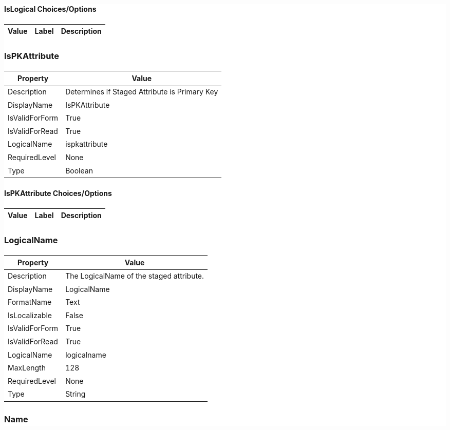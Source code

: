 #### IsLogical Choices/Options

|Value|Label|Description|
|-----|-----|--------|


### <a name="BKMK_IsPKAttribute"></a> IsPKAttribute

|Property|Value|
|--------|-----|
|Description|Determines if Staged Attribute is Primary Key|
|DisplayName|IsPKAttribute|
|IsValidForForm|True|
|IsValidForRead|True|
|LogicalName|ispkattribute|
|RequiredLevel|None|
|Type|Boolean|

#### IsPKAttribute Choices/Options

|Value|Label|Description|
|-----|-----|--------|


### <a name="BKMK_LogicalName"></a> LogicalName

|Property|Value|
|--------|-----|
|Description|The LogicalName of the staged attribute.|
|DisplayName|LogicalName|
|FormatName|Text|
|IsLocalizable|False|
|IsValidForForm|True|
|IsValidForRead|True|
|LogicalName|logicalname|
|MaxLength|128|
|RequiredLevel|None|
|Type|String|


### <a name="BKMK_Name"></a> Name
